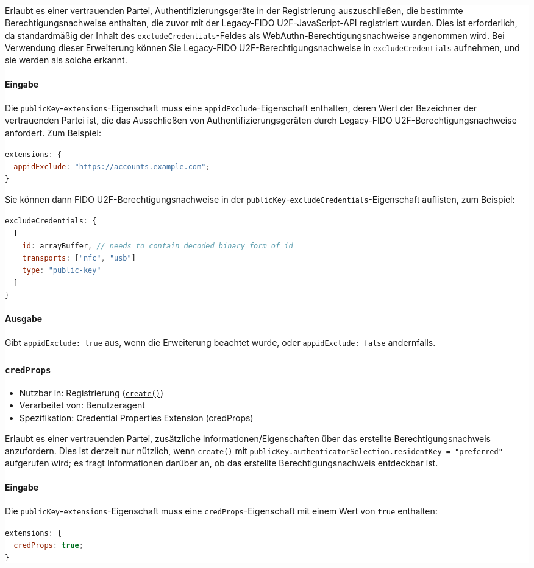Erlaubt es einer vertrauenden Partei, Authentifizierungsgeräte in der Registrierung auszuschließen, die bestimmte Berechtigungsnachweise enthalten, die zuvor mit der Legacy-FIDO U2F-JavaScript-API registriert wurden. Dies ist erforderlich, da standardmäßig der Inhalt des `excludeCredentials`-Feldes als WebAuthn-Berechtigungsnachweise angenommen wird. Bei Verwendung dieser Erweiterung können Sie Legacy-FIDO U2F-Berechtigungsnachweise in `excludeCredentials` aufnehmen, und sie werden als solche erkannt.

#### Eingabe

Die `publicKey`-`extensions`-Eigenschaft muss eine `appidExclude`-Eigenschaft enthalten, deren Wert der Bezeichner der vertrauenden Partei ist, die das Ausschließen von Authentifizierungsgeräten durch Legacy-FIDO U2F-Berechtigungsnachweise anfordert. Zum Beispiel:

```js
extensions: {
  appidExclude: "https://accounts.example.com";
}
```

Sie können dann FIDO U2F-Berechtigungsnachweise in der `publicKey`-`excludeCredentials`-Eigenschaft auflisten, zum Beispiel:

```js
excludeCredentials: {
  [
    id: arrayBuffer, // needs to contain decoded binary form of id
    transports: ["nfc", "usb"]
    type: "public-key"
  ]
}
```

#### Ausgabe

Gibt `appidExclude: true` aus, wenn die Erweiterung beachtet wurde, oder `appidExclude: false` andernfalls.

### `credProps`

- Nutzbar in: Registrierung ([`create()`](/de/docs/Web/API/CredentialsContainer/create))
- Verarbeitet von: Benutzeragent
- Spezifikation: [Credential Properties Extension (credProps)](https://w3c.github.io/webauthn/#sctn-authenticator-credential-properties-extension)

Erlaubt es einer vertrauenden Partei, zusätzliche Informationen/Eigenschaften über das erstellte Berechtigungsnachweis anzufordern. Dies ist derzeit nur nützlich, wenn `create()` mit `publicKey.authenticatorSelection.residentKey = "preferred"` aufgerufen wird; es fragt Informationen darüber an, ob das erstellte Berechtigungsnachweis entdeckbar ist.

#### Eingabe

Die `publicKey`-`extensions`-Eigenschaft muss eine `credProps`-Eigenschaft mit einem Wert von `true` enthalten:

```js
extensions: {
  credProps: true;
}
```
